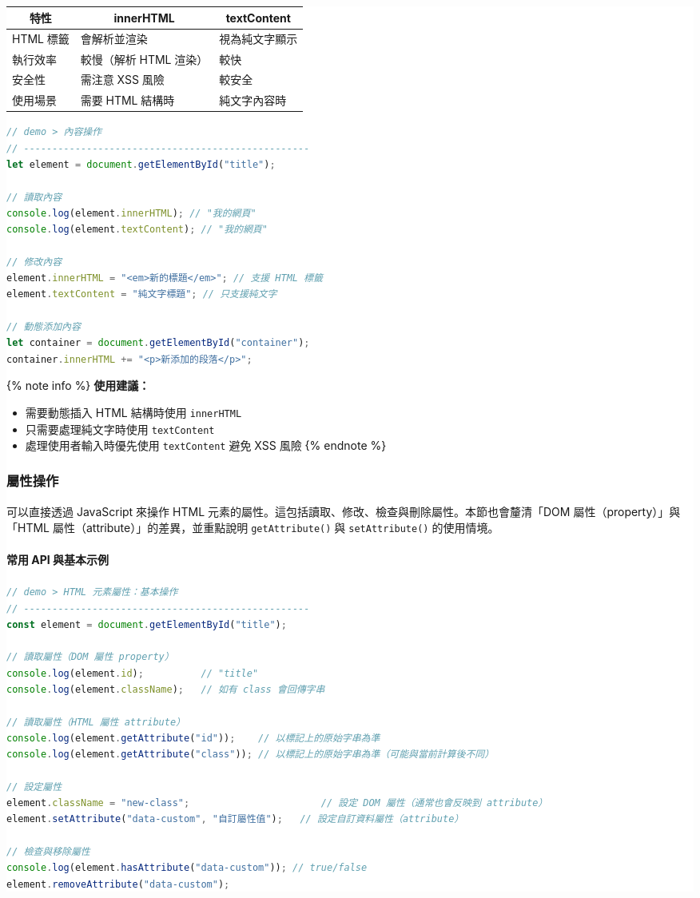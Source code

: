 | 特性      | innerHTML              | textContent    |
| --------- | ---------------------- | -------------- |
| HTML 標籤 | 會解析並渲染           | 視為純文字顯示 |
| 執行效率  | 較慢（解析 HTML 渲染） | 較快           |
| 安全性    | 需注意 XSS 風險        | 較安全         |
| 使用場景  | 需要 HTML 結構時       | 純文字內容時   |

```js
// demo > 內容操作
// --------------------------------------------------
let element = document.getElementById("title");

// 讀取內容
console.log(element.innerHTML); // "我的網頁"
console.log(element.textContent); // "我的網頁"

// 修改內容
element.innerHTML = "<em>新的標題</em>"; // 支援 HTML 標籤
element.textContent = "純文字標題"; // 只支援純文字

// 動態添加內容
let container = document.getElementById("container");
container.innerHTML += "<p>新添加的段落</p>";
```

{% note info %}
**使用建議：**
- 需要動態插入 HTML 結構時使用 `innerHTML`
- 只需要處理純文字時使用 `textContent`
- 處理使用者輸入時優先使用 `textContent` 避免 XSS 風險
{% endnote %}

### 屬性操作
可以直接透過 JavaScript 來操作 HTML 元素的屬性。這包括讀取、修改、檢查與刪除屬性。本節也會釐清「DOM 屬性（property）」與「HTML 屬性（attribute）」的差異，並重點說明 `getAttribute()` 與 `setAttribute()` 的使用情境。

#### 常用 API 與基本示例
```js
// demo > HTML 元素屬性：基本操作
// --------------------------------------------------
const element = document.getElementById("title");

// 讀取屬性（DOM 屬性 property）
console.log(element.id);          // "title"
console.log(element.className);   // 如有 class 會回傳字串

// 讀取屬性（HTML 屬性 attribute）
console.log(element.getAttribute("id"));    // 以標記上的原始字串為準
console.log(element.getAttribute("class")); // 以標記上的原始字串為準（可能與當前計算後不同）

// 設定屬性
element.className = "new-class";                       // 設定 DOM 屬性（通常也會反映到 attribute）
element.setAttribute("data-custom", "自訂屬性值");   // 設定自訂資料屬性（attribute）

// 檢查與移除屬性
console.log(element.hasAttribute("data-custom")); // true/false
element.removeAttribute("data-custom");
```
